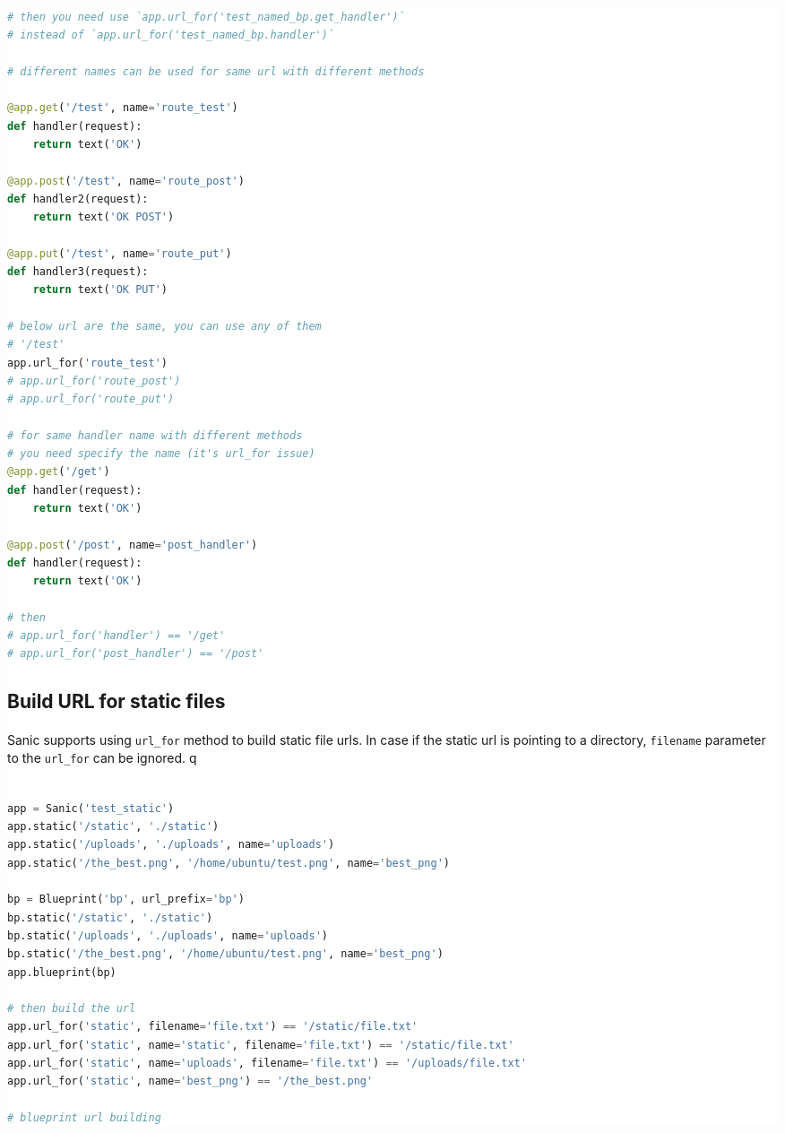 ```python
# then you need use `app.url_for('test_named_bp.get_handler')`
# instead of `app.url_for('test_named_bp.handler')`

# different names can be used for same url with different methods

@app.get('/test', name='route_test')
def handler(request):
    return text('OK')

@app.post('/test', name='route_post')
def handler2(request):
    return text('OK POST')

@app.put('/test', name='route_put')
def handler3(request):
    return text('OK PUT')

# below url are the same, you can use any of them
# '/test'
app.url_for('route_test')
# app.url_for('route_post')
# app.url_for('route_put')

# for same handler name with different methods
# you need specify the name (it's url_for issue)
@app.get('/get')
def handler(request):
    return text('OK')

@app.post('/post', name='post_handler')
def handler(request):
    return text('OK')

# then
# app.url_for('handler') == '/get'
# app.url_for('post_handler') == '/post'
```

## Build URL for static files

Sanic supports using `url_for` method to build static file urls. In case if the static url
is pointing to a directory, `filename` parameter to the `url_for` can be ignored.   q

```python

app = Sanic('test_static')
app.static('/static', './static')
app.static('/uploads', './uploads', name='uploads')
app.static('/the_best.png', '/home/ubuntu/test.png', name='best_png')

bp = Blueprint('bp', url_prefix='bp')
bp.static('/static', './static')
bp.static('/uploads', './uploads', name='uploads')
bp.static('/the_best.png', '/home/ubuntu/test.png', name='best_png')
app.blueprint(bp)

# then build the url
app.url_for('static', filename='file.txt') == '/static/file.txt'
app.url_for('static', name='static', filename='file.txt') == '/static/file.txt'
app.url_for('static', name='uploads', filename='file.txt') == '/uploads/file.txt'
app.url_for('static', name='best_png') == '/the_best.png'

# blueprint url building
```